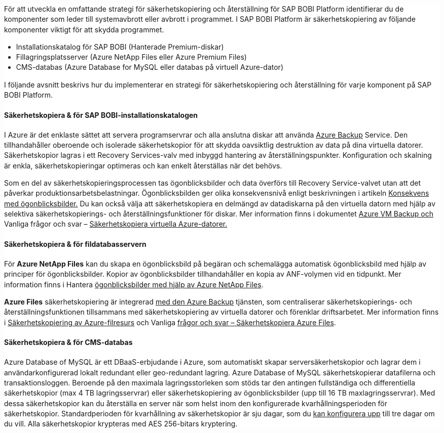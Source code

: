 För att utveckla en omfattande strategi för säkerhetskopiering och återställning för SAP BOBI Platform identifierar du de komponenter som leder till systemavbrott eller avbrott i programmet. I SAP BOBI Platform är säkerhetskopiering av följande komponenter viktigt för att skydda programmet.

- Installationskatalog för SAP BOBI (Hanterade Premium-diskar)
- Fillagringsplatsserver (Azure NetApp Files eller Azure Premium Files)
- CMS-databas (Azure Database for MySQL eller databas på virtuell Azure-dator)

I följande avsnitt beskrivs hur du implementerar en strategi för säkerhetskopiering och återställning för varje komponent på SAP BOBI Platform.

#### <a name="backup--restore-for-sap-bobi-installation-directory"></a>Säkerhetskopiera & för SAP BOBI-installationskatalogen

I Azure är det enklaste sättet att servera programservrar och alla anslutna diskar att använda [Azure Backup](../../../backup/backup-overview.md) Service. Den tillhandahåller oberoende och isolerade säkerhetskopior för att skydda oavsiktlig destruktion av data på dina virtuella datorer. Säkerhetskopior lagras i ett Recovery Services-valv med inbyggd hantering av återställningspunkter. Konfiguration och skalning är enkla, säkerhetskopieringar optimeras och kan enkelt återställas när det behövs.

Som en del av säkerhetskopieringsprocessen tas ögonblicksbilder och data överförs till Recovery Service-valvet utan att det påverkar produktionsarbetsbelastningar. Ögonblicksbilden ger olika konsekvensnivå enligt beskrivningen i artikeln [Konsekvens med ögonblicksbilder.](../../../backup/backup-azure-vms-introduction.md#snapshot-consistency) Du kan också välja att säkerhetskopiera en delmängd av datadiskarna på den virtuella datorn med hjälp av selektiva säkerhetskopierings- och återställningsfunktioner för diskar. Mer information finns i dokumentet [Azure VM Backup och](../../../backup/backup-azure-vms-introduction.md) Vanliga frågor och svar – [Säkerhetskopiera virtuella Azure-datorer.](../../../backup/backup-azure-vm-backup-faq.yml)

#### <a name="backup--restore-for-file-repository-server"></a>Säkerhetskopiera & för fildatabasservern

För **Azure NetApp Files** kan du skapa en ögonblicksbild på begäran och schemalägga automatisk ögonblicksbild med hjälp av principer för ögonblicksbilder. Kopior av ögonblicksbilder tillhandahåller en kopia av ANF-volymen vid en tidpunkt. Mer information finns i Hantera [ögonblicksbilder med hjälp av Azure NetApp Files](../../../azure-netapp-files/azure-netapp-files-manage-snapshots.md).

**Azure Files** säkerhetskopiering är integrerad [med den Azure Backup](../../../backup/backup-overview.md) tjänsten, som centraliserar säkerhetskopierings- och återställningsfunktionen tillsammans med säkerhetskopiering av virtuella datorer och förenklar driftsarbetet. Mer information finns i [Säkerhetskopiering av Azure-filresurs](../../../backup/azure-file-share-backup-overview.md) och Vanliga [frågor och svar – Säkerhetskopiera Azure Files](../../../backup/backup-azure-files-faq.yml).

#### <a name="backup--restore-for-cms-database"></a>Säkerhetskopiera & för CMS-databas

Azure Database of MySQL är ett DBaaS-erbjudande i Azure, som automatiskt skapar serversäkerhetskopior och lagrar dem i användarkonfigurerad lokalt redundant eller geo-redundant lagring. Azure Database of MySQL säkerhetskopierar datafilerna och transaktionsloggen. Beroende på den maximala lagringsstorleken som stöds tar den antingen fullständiga och differentiella säkerhetskopior (max 4 TB lagringsservrar) eller säkerhetskopiering av ögonblicksbilder (upp till 16 TB maxlagringsservrar). Med dessa säkerhetskopior kan du återställa en server när som helst inom den konfigurerade kvarhållningsperioden för säkerhetskopior. Standardperioden för kvarhållning av säkerhetskopior är sju dagar, som du [kan konfigurera upp](../../../mysql/howto-restore-server-portal.md#set-backup-configuration) till tre dagar om du vill. Alla säkerhetskopior krypteras med AES 256-bitars kryptering.
